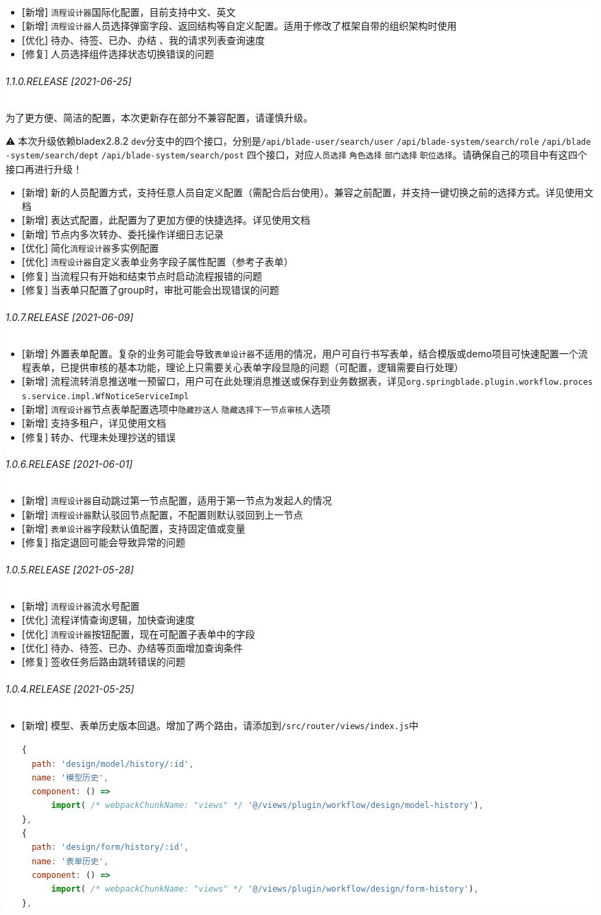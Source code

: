 - [新增] `流程设计器`国际化配置，目前支持中文、英文
- [新增] `流程设计器`人员选择弹窗字段、返回结构等自定义配置。适用于修改了框架自带的组织架构时使用
- [优化] 待办、待签、已办、办结 、我的请求列表查询速度
- [修复] 人员选择组件选择状态切换错误的问题

###### 1.1.0.RELEASE [2021-06-25]

为了更方便、简洁的配置，本次更新存在部分不兼容配置，请谨慎升级。

:warning: 本次升级依赖bladex2.8.2 `dev`分支中的四个接口，分别是`/api/blade-user/search/user`  `/api/blade-system/search/role`  `/api/blade-system/search/dept`  `/api/blade-system/search/post` 四个接口，对应`人员选择` `角色选择`  `部门选择` `职位选择`。请确保自己的项目中有这四个接口再进行升级！

- [新增] 新的人员配置方式，支持任意人员自定义配置（需配合后台使用）。兼容之前配置，并支持一键切换之前的选择方式。详见使用文档
- [新增] 表达式配置，此配置为了更加方便的快捷选择。详见使用文档
- [新增] 节点内多次转办、委托操作详细日志记录
- [优化] 简化`流程设计器`多实例配置
- [优化] `流程设计器`自定义表单业务字段子属性配置（参考子表单）
- [修复] 当流程只有开始和结束节点时启动流程报错的问题
- [修复] 当表单只配置了group时，审批可能会出现错误的问题

###### 1.0.7.RELEASE [2021-06-09]

- [新增] 外置表单配置。复杂的业务可能会导致`表单设计器`不适用的情况，用户可自行书写表单，结合模版或demo项目可快速配置一个流程表单，已提供审核的基本功能，理论上只需要关心表单字段显隐的问题（可配置，逻辑需要自行处理）
- [新增] 流程流转消息推送唯一预留口，用户可在此处理消息推送或保存到业务数据表，详见`org.springblade.plugin.workflow.process.service.impl.WfNoticeServiceImpl`
- [新增] `流程设计器`节点表单配置选项中`隐藏抄送人` `隐藏选择下一节点审核人`选项
- [新增] 支持多租户，详见使用文档
- [修复] 转办、代理未处理抄送的错误

###### 1.0.6.RELEASE [2021-06-01]

- [新增] `流程设计器`自动跳过第一节点配置，适用于第一节点为发起人的情况
- [新增] `流程设计器`默认驳回节点配置，不配置则默认驳回到上一节点
- [新增] `表单设计器`字段默认值配置，支持固定值或变量
- [修复] 指定退回可能会导致异常的问题

###### 1.0.5.RELEASE [2021-05-28]

- [新增] `流程设计器`流水号配置
- [优化] 流程详情查询逻辑，加快查询速度
- [优化] `流程设计器`按钮配置，现在可配置子表单中的字段
- [优化] 待办、待签、已办、办结等页面增加查询条件
- [修复] 签收任务后路由跳转错误的问题

###### 1.0.4.RELEASE [2021-05-25]

- [新增] 模型、表单历史版本回退。增加了两个路由，请添加到`/src/router/views/index.js`中

  ```js
  {
    path: 'design/model/history/:id',
    name: '模型历史',
    component: () =>
    	import( /* webpackChunkName: "views" */ '@/views/plugin/workflow/design/model-history'),
  },
  {
  	path: 'design/form/history/:id',
  	name: '表单历史',
  	component: () =>
    	import( /* webpackChunkName: "views" */ '@/views/plugin/workflow/design/form-history'),
  },
  ```
